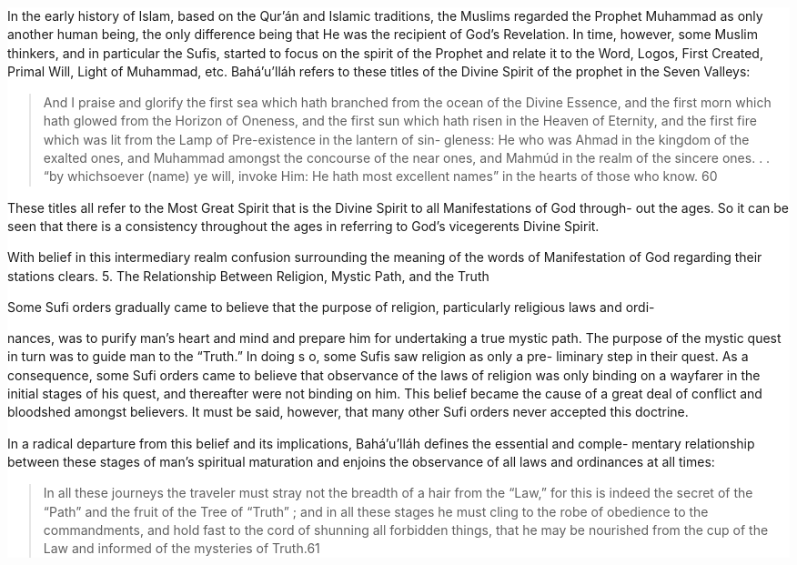 In the early history of Islam, based on the Qur’án and Islamic traditions, the Muslims regarded the Prophet
Muhammad as only another human being, the only difference being that He was the recipient of God’s
Revelation. In time, however, some Muslim thinkers, and in particular the Sufis, started to focus on the spirit
of the Prophet and relate it to the Word, Logos, First Created, Primal Will, Light of Muhammad, etc.
Bahá’u’lláh refers to these titles of the Divine Spirit of the prophet in the Seven Valleys:

> And I praise and glorify the first sea which hath branched from the ocean of the Divine Essence, and the
> first morn which hath glowed from the Horizon of Oneness, and the first sun which hath risen in the
> Heaven of Eternity, and the first fire which was lit from the Lamp of Pre-existence in the lantern of sin-
> gleness: He who was Ahmad in the kingdom of the exalted ones, and Muhammad amongst the concourse
> of the near ones, and Mahmúd in the realm of the sincere ones. . . “by whichsoever (name) ye will, invoke
> Him: He hath most excellent names” in the hearts of those who know. 60

These titles all refer to the Most Great Spirit that is the Divine Spirit to all Manifestations of God through-
out the ages. So it can be seen that there is a consistency throughout the ages in referring to God’s vicegerents
Divine Spirit.

With belief in this intermediary realm confusion surrounding the meaning of the words of Manifestation of
God regarding their stations clears.
5\. The Relationship Between Religion, Mystic Path, and the Truth

Some Sufi orders gradually came to believe that the purpose of religion, particularly religious laws and ordi-

nances, was to purify man’s heart and mind and prepare him for undertaking a true mystic path. The purpose
of the mystic quest in turn was to guide man to the “Truth.” In doing s o, some Sufis saw religion as only a pre-
liminary step in their quest. As a consequence, some Sufi orders came to believe that observance of the laws
of religion was only binding on a wayfarer in the initial stages of his quest, and thereafter were not binding on
him. This belief became the cause of a great deal of conflict and bloodshed amongst believers. It must be said,
however, that many other Sufi orders never accepted this doctrine.

In a radical departure from this belief and its implications, Bahá’u’lláh defines the essential and comple-
mentary relationship between these stages of man’s spiritual maturation and enjoins the observance of all laws
and ordinances at all times:

> In all these journeys the traveler must stray not the breadth of a hair from the “Law,” for this is indeed the
> secret of the “Path” and the fruit of the Tree of “Truth” ; and in all these stages he must cling to the robe
> of obedience to the commandments, and hold fast to the cord of shunning all forbidden things, that he may
be nourished from the cup of the Law and informed of the mysteries of Truth.61
